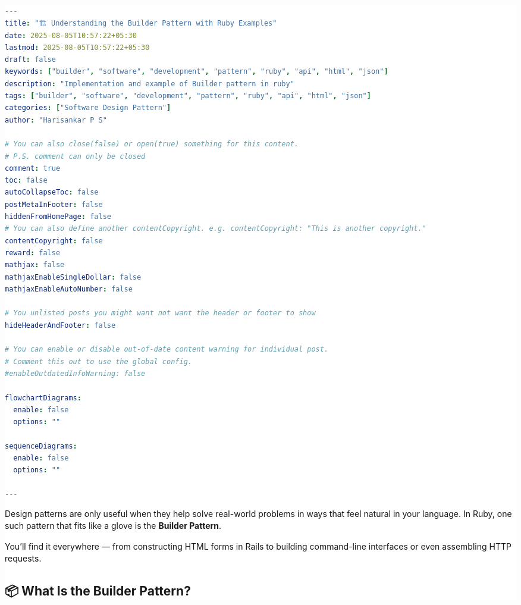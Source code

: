 ```yaml
---
title: "🏗️ Understanding the Builder Pattern with Ruby Examples"
date: 2025-08-05T10:57:22+05:30
lastmod: 2025-08-05T10:57:22+05:30
draft: false
keywords: ["builder", "software", "development", "pattern", "ruby", "api", "html", "json"]
description: "Implementation and example of Builder pattern in ruby"
tags: ["builder", "software", "development", "pattern", "ruby", "api", "html", "json"]
categories: ["Software Design Pattern"]
author: "Harisankar P S"

# You can also close(false) or open(true) something for this content.
# P.S. comment can only be closed
comment: true
toc: false
autoCollapseToc: false
postMetaInFooter: false
hiddenFromHomePage: false
# You can also define another contentCopyright. e.g. contentCopyright: "This is another copyright."
contentCopyright: false
reward: false
mathjax: false
mathjaxEnableSingleDollar: false
mathjaxEnableAutoNumber: false

# You unlisted posts you might want not want the header or footer to show
hideHeaderAndFooter: false

# You can enable or disable out-of-date content warning for individual post.
# Comment this out to use the global config.
#enableOutdatedInfoWarning: false

flowchartDiagrams:
  enable: false
  options: ""

sequenceDiagrams:
  enable: false
  options: ""

---
```


Design patterns are only useful when they help solve real-world problems in ways that feel natural in your language. In Ruby, one such pattern that fits like a glove is the **Builder Pattern**.

You’ll find it everywhere — from constructing HTML forms in Rails to building command-line interfaces or even assembling HTTP requests.


## 📦 What Is the Builder Pattern?
